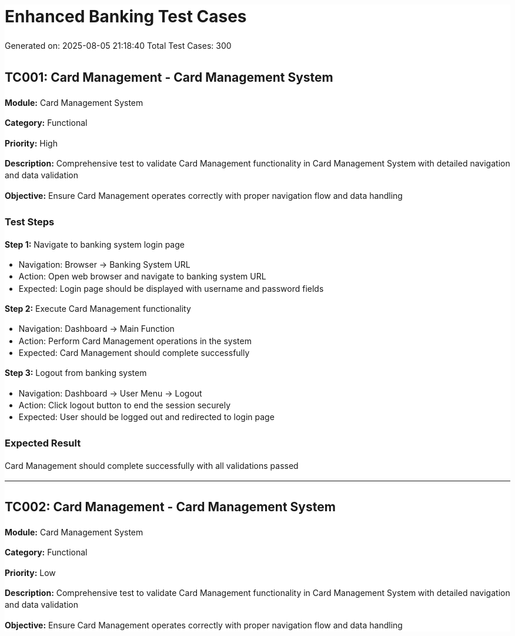 # Enhanced Banking Test Cases

Generated on: 2025-08-05 21:18:40
Total Test Cases: 300

## TC001: Card Management - Card Management System

**Module:** Card Management System

**Category:** Functional

**Priority:** High

**Description:** Comprehensive test to validate Card Management functionality in Card Management System with detailed navigation and data validation

**Objective:** Ensure Card Management operates correctly with proper navigation flow and data handling

### Test Steps

**Step 1:** Navigate to banking system login page
- Navigation: Browser -> Banking System URL
- Action: Open web browser and navigate to banking system URL
- Expected: Login page should be displayed with username and password fields

**Step 2:** Execute Card Management functionality
- Navigation: Dashboard -> Main Function
- Action: Perform Card Management operations in the system
- Expected: Card Management should complete successfully

**Step 3:** Logout from banking system
- Navigation: Dashboard -> User Menu -> Logout
- Action: Click logout button to end the session securely
- Expected: User should be logged out and redirected to login page

### Expected Result

Card Management should complete successfully with all validations passed

---

## TC002: Card Management - Card Management System

**Module:** Card Management System

**Category:** Functional

**Priority:** Low

**Description:** Comprehensive test to validate Card Management functionality in Card Management System with detailed navigation and data validation

**Objective:** Ensure Card Management operates correctly with proper navigation flow and data handling
